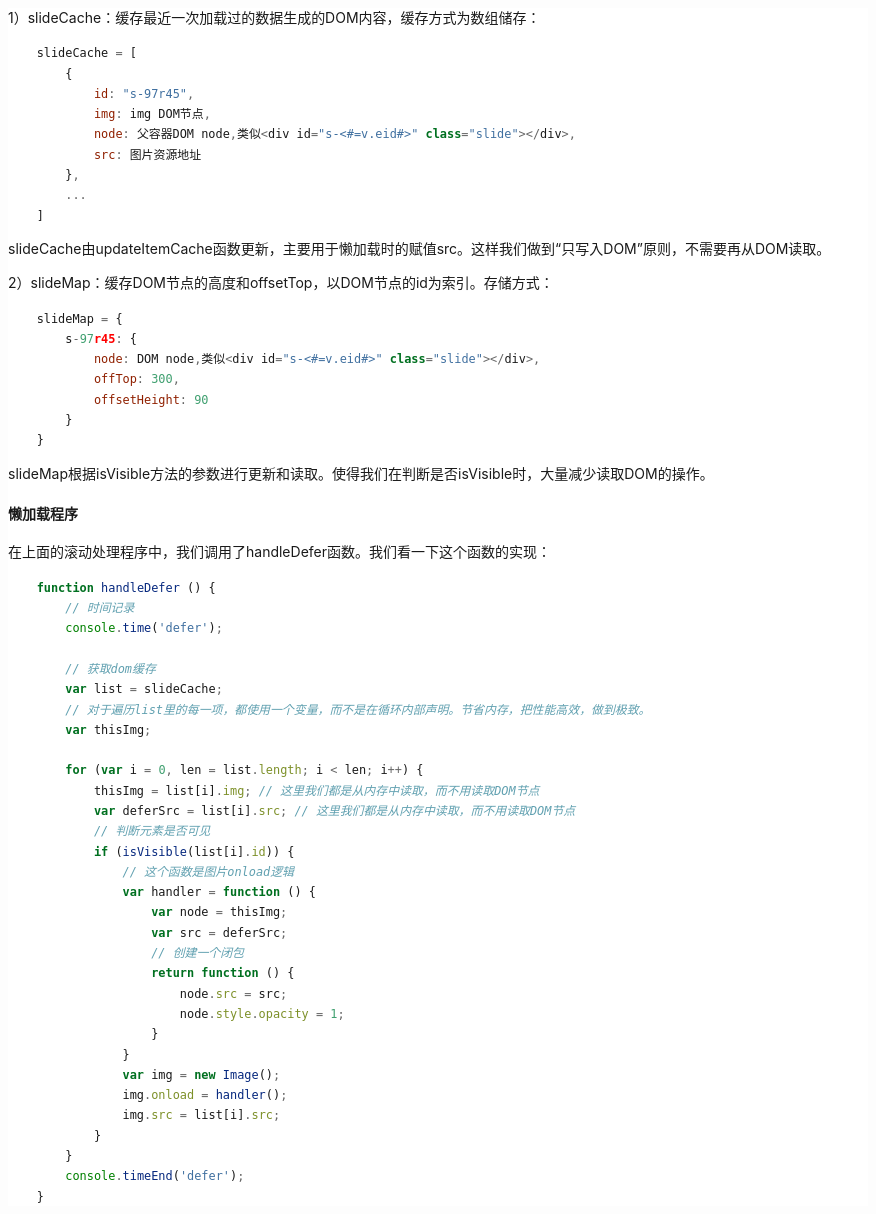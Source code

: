 1）slideCache：缓存最近一次加载过的数据生成的DOM内容，缓存方式为数组储存：

```javascript
    slideCache = [
        {
            id: "s-97r45",
            img: img DOM节点,
            node: 父容器DOM node,类似<div id="s-<#=v.eid#>" class="slide"></div>,
            src: 图片资源地址
        },
        ...
    ]
```

slideCache由updateItemCache函数更新，主要用于懒加载时的赋值src。这样我们做到“只写入DOM”原则，不需要再从DOM读取。

2）slideMap：缓存DOM节点的高度和offsetTop，以DOM节点的id为索引。存储方式：

```javascript
    slideMap = {
        s-97r45: {
            node: DOM node,类似<div id="s-<#=v.eid#>" class="slide"></div>,
            offTop: 300,
            offsetHeight: 90
        }
    }
```

slideMap根据isVisible方法的参数进行更新和读取。使得我们在判断是否isVisible时，大量减少读取DOM的操作。   


#### 懒加载程序
在上面的滚动处理程序中，我们调用了handleDefer函数。我们看一下这个函数的实现：

```javascript
    function handleDefer () {
        // 时间记录
        console.time('defer');

        // 获取dom缓存
        var list = slideCache;
        // 对于遍历list里的每一项，都使用一个变量，而不是在循环内部声明。节省内存，把性能高效，做到极致。
        var thisImg;

        for (var i = 0, len = list.length; i < len; i++) {
            thisImg = list[i].img; // 这里我们都是从内存中读取，而不用读取DOM节点
            var deferSrc = list[i].src; // 这里我们都是从内存中读取，而不用读取DOM节点
            // 判断元素是否可见
            if (isVisible(list[i].id)) {
                // 这个函数是图片onload逻辑
                var handler = function () {
                    var node = thisImg;
                    var src = deferSrc;
                    // 创建一个闭包
                    return function () {
                        node.src = src;
                        node.style.opacity = 1;
                    }
                }
                var img = new Image();
                img.onload = handler();
                img.src = list[i].src;
            }
        }
        console.timeEnd('defer');
    }
```
